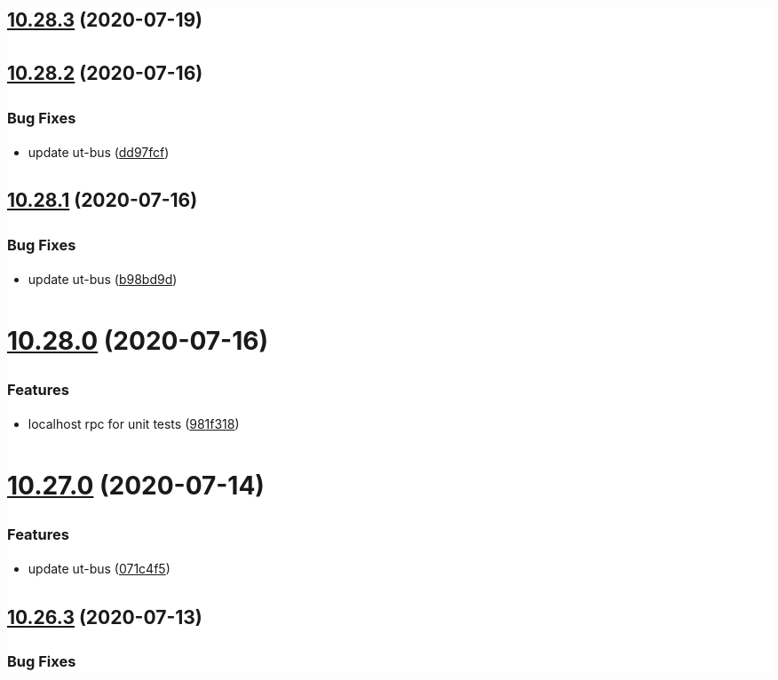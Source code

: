 ## [10.28.3](https://github.com/softwaregroup-bg/ut-run/compare/v10.28.2...v10.28.3) (2020-07-19)



## [10.28.2](https://github.com/softwaregroup-bg/ut-run/compare/v10.28.1...v10.28.2) (2020-07-16)


### Bug Fixes

* update ut-bus ([dd97fcf](https://github.com/softwaregroup-bg/ut-run/commit/dd97fcfa18e92e9ba9d31c82fd26b125705868e6))



## [10.28.1](https://github.com/softwaregroup-bg/ut-run/compare/v10.28.0...v10.28.1) (2020-07-16)


### Bug Fixes

* update ut-bus ([b98bd9d](https://github.com/softwaregroup-bg/ut-run/commit/b98bd9dfcf4926b0041461bdf0bd7bb4287859d6))



# [10.28.0](https://github.com/softwaregroup-bg/ut-run/compare/v10.27.0...v10.28.0) (2020-07-16)


### Features

* localhost rpc for unit tests ([981f318](https://github.com/softwaregroup-bg/ut-run/commit/981f31876d695c6894980024cb66e1f9a79518bc))



# [10.27.0](https://github.com/softwaregroup-bg/ut-run/compare/v10.26.3...v10.27.0) (2020-07-14)


### Features

* update ut-bus ([071c4f5](https://github.com/softwaregroup-bg/ut-run/commit/071c4f5e5d12b98ee91f7b216eaac7f33392e02e))



## [10.26.3](https://github.com/softwaregroup-bg/ut-run/compare/v10.26.2...v10.26.3) (2020-07-13)


### Bug Fixes
